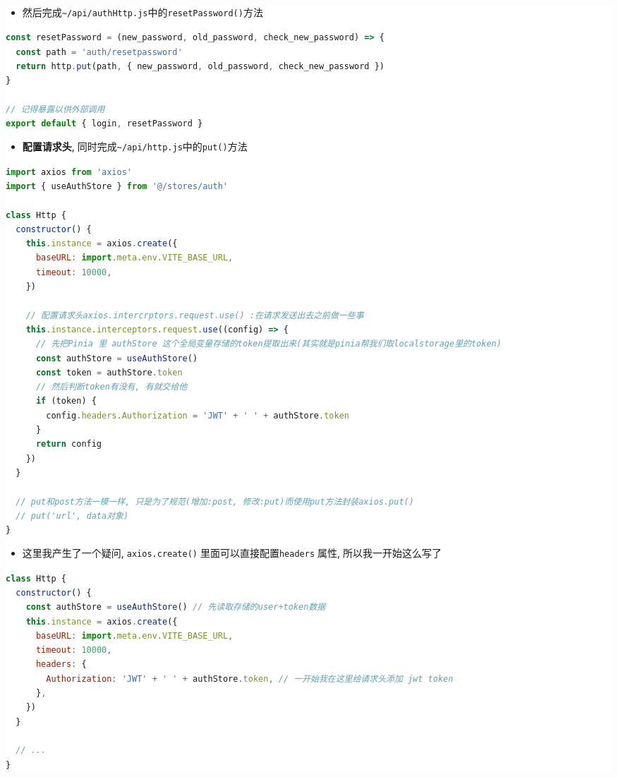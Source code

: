 - 然后完成`~/api/authHttp.js`中的`resetPassword()`方法

```js
const resetPassword = (new_password, old_password, check_new_password) => {
  const path = 'auth/resetpassword'
  return http.put(path, { new_password, old_password, check_new_password })
}

// 记得暴露以供外部调用
export default { login, resetPassword }
```

- **配置请求头**, 同时完成`~/api/http.js`中的`put()`方法

```js
import axios from 'axios'
import { useAuthStore } from '@/stores/auth'

class Http {
  constructor() {
    this.instance = axios.create({
      baseURL: import.meta.env.VITE_BASE_URL,
      timeout: 10000,
    })

    // 配置请求头axios.intercrptors.request.use() :在请求发送出去之前做一些事
    this.instance.interceptors.request.use((config) => {
      // 先把Pinia 里 authStore 这个全局变量存储的token提取出来(其实就是pinia帮我们取localstorage里的token)
      const authStore = useAuthStore()
      const token = authStore.token
      // 然后判断token有没有, 有就交给他
      if (token) {
        config.headers.Authorization = 'JWT' + ' ' + authStore.token
      }
      return config
    })
  }

  // put和post方法一模一样, 只是为了规范(增加:post, 修改:put)而使用put方法封装axios.put()
  // put('url', data对象)
}
```

- 这里我产生了一个疑问, `axios.create()` 里面可以直接配置`headers` 属性, 所以我一开始这么写了

```js
class Http {
  constructor() {
    const authStore = useAuthStore() // 先读取存储的user+token数据
    this.instance = axios.create({
      baseURL: import.meta.env.VITE_BASE_URL,
      timeout: 10000,
      headers: {
        Authorization: 'JWT' + ' ' + authStore.token, // 一开始我在这里给请求头添加 jwt token
      },
    })
  }

  // ...
}
```
